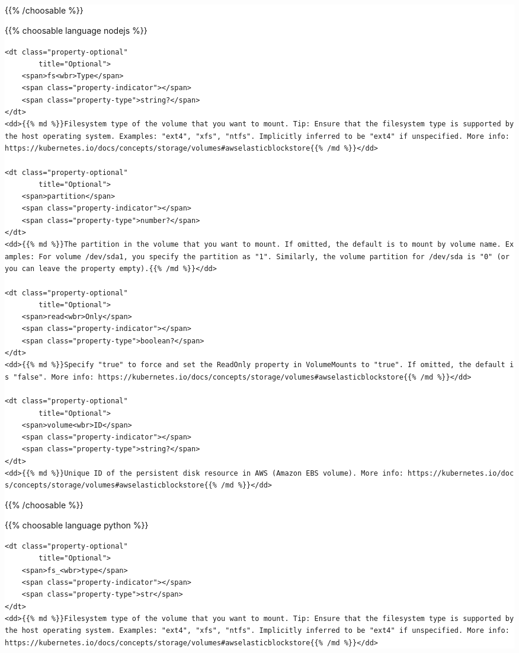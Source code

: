 </dl>
{{% /choosable %}}


{{% choosable language nodejs %}}
<dl class="resources-properties">

    <dt class="property-optional"
            title="Optional">
        <span>fs<wbr>Type</span>
        <span class="property-indicator"></span>
        <span class="property-type">string?</span>
    </dt>
    <dd>{{% md %}}Filesystem type of the volume that you want to mount. Tip: Ensure that the filesystem type is supported by the host operating system. Examples: "ext4", "xfs", "ntfs". Implicitly inferred to be "ext4" if unspecified. More info: https://kubernetes.io/docs/concepts/storage/volumes#awselasticblockstore{{% /md %}}</dd>

    <dt class="property-optional"
            title="Optional">
        <span>partition</span>
        <span class="property-indicator"></span>
        <span class="property-type">number?</span>
    </dt>
    <dd>{{% md %}}The partition in the volume that you want to mount. If omitted, the default is to mount by volume name. Examples: For volume /dev/sda1, you specify the partition as "1". Similarly, the volume partition for /dev/sda is "0" (or you can leave the property empty).{{% /md %}}</dd>

    <dt class="property-optional"
            title="Optional">
        <span>read<wbr>Only</span>
        <span class="property-indicator"></span>
        <span class="property-type">boolean?</span>
    </dt>
    <dd>{{% md %}}Specify "true" to force and set the ReadOnly property in VolumeMounts to "true". If omitted, the default is "false". More info: https://kubernetes.io/docs/concepts/storage/volumes#awselasticblockstore{{% /md %}}</dd>

    <dt class="property-optional"
            title="Optional">
        <span>volume<wbr>ID</span>
        <span class="property-indicator"></span>
        <span class="property-type">string?</span>
    </dt>
    <dd>{{% md %}}Unique ID of the persistent disk resource in AWS (Amazon EBS volume). More info: https://kubernetes.io/docs/concepts/storage/volumes#awselasticblockstore{{% /md %}}</dd>

</dl>
{{% /choosable %}}


{{% choosable language python %}}
<dl class="resources-properties">

    <dt class="property-optional"
            title="Optional">
        <span>fs_<wbr>type</span>
        <span class="property-indicator"></span>
        <span class="property-type">str</span>
    </dt>
    <dd>{{% md %}}Filesystem type of the volume that you want to mount. Tip: Ensure that the filesystem type is supported by the host operating system. Examples: "ext4", "xfs", "ntfs". Implicitly inferred to be "ext4" if unspecified. More info: https://kubernetes.io/docs/concepts/storage/volumes#awselasticblockstore{{% /md %}}</dd>

